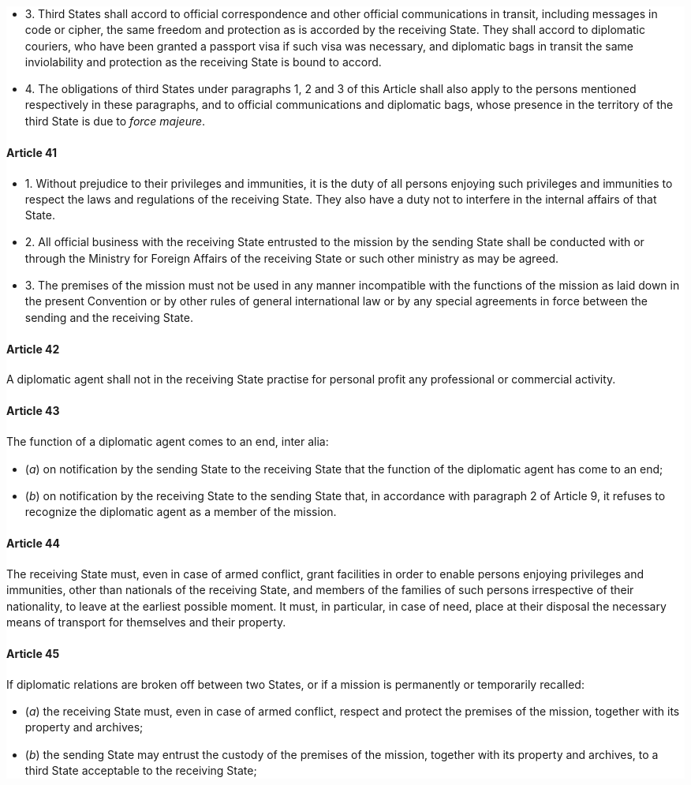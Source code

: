   * 3. Third States shall accord to official correspondence and other official communications in transit, including messages in code or cipher, the same freedom and protection as is accorded by the receiving State. They shall accord to diplomatic couriers, who have been granted a passport visa if such visa was necessary, and diplomatic bags in transit the same inviolability and protection as the receiving State is bound to accord.

  * 4. The obligations of third States under paragraphs 1, 2 and 3 of this Article shall also apply to the persons mentioned respectively in these paragraphs, and to official communications and diplomatic bags, whose presence in the territory of the third State is due to _force majeure_.

#### Article 41

  * 1. Without prejudice to their privileges and immunities, it is the duty of all persons enjoying such privileges and immunities to respect the laws and regulations of the receiving State. They also have a duty not to interfere in the internal affairs of that State.

  * 2. All official business with the receiving State entrusted to the mission by the sending State shall be conducted with or through the Ministry for Foreign Affairs of the receiving State or such other ministry as may be agreed.

  * 3. The premises of the mission must not be used in any manner incompatible with the functions of the mission as laid down in the present Convention or by other rules of general international law or by any special agreements in force between the sending and the receiving State.

#### Article 42

A diplomatic agent shall not in the receiving State practise for personal profit any professional or commercial activity.

#### Article 43

The function of a diplomatic agent comes to an end, inter alia:

  * (_a_) on notification by the sending State to the receiving State that the function of the diplomatic agent has come to an end;

  * (_b_) on notification by the receiving State to the sending State that, in accordance with paragraph 2 of Article 9, it refuses to recognize the diplomatic agent as a member of the mission.

#### Article 44

The receiving State must, even in case of armed conflict, grant facilities in order to enable persons enjoying privileges and immunities, other than nationals of the receiving State, and members of the families of such persons irrespective of their nationality, to leave at the earliest possible moment. It must, in particular, in case of need, place at their disposal the necessary means of transport for themselves and their property.

#### Article 45

If diplomatic relations are broken off between two States, or if a mission is permanently or temporarily recalled:

  * (_a_) the receiving State must, even in case of armed conflict, respect and protect the premises of the mission, together with its property and archives;

  * (_b_) the sending State may entrust the custody of the premises of the mission, together with its property and archives, to a third State acceptable to the receiving State;
